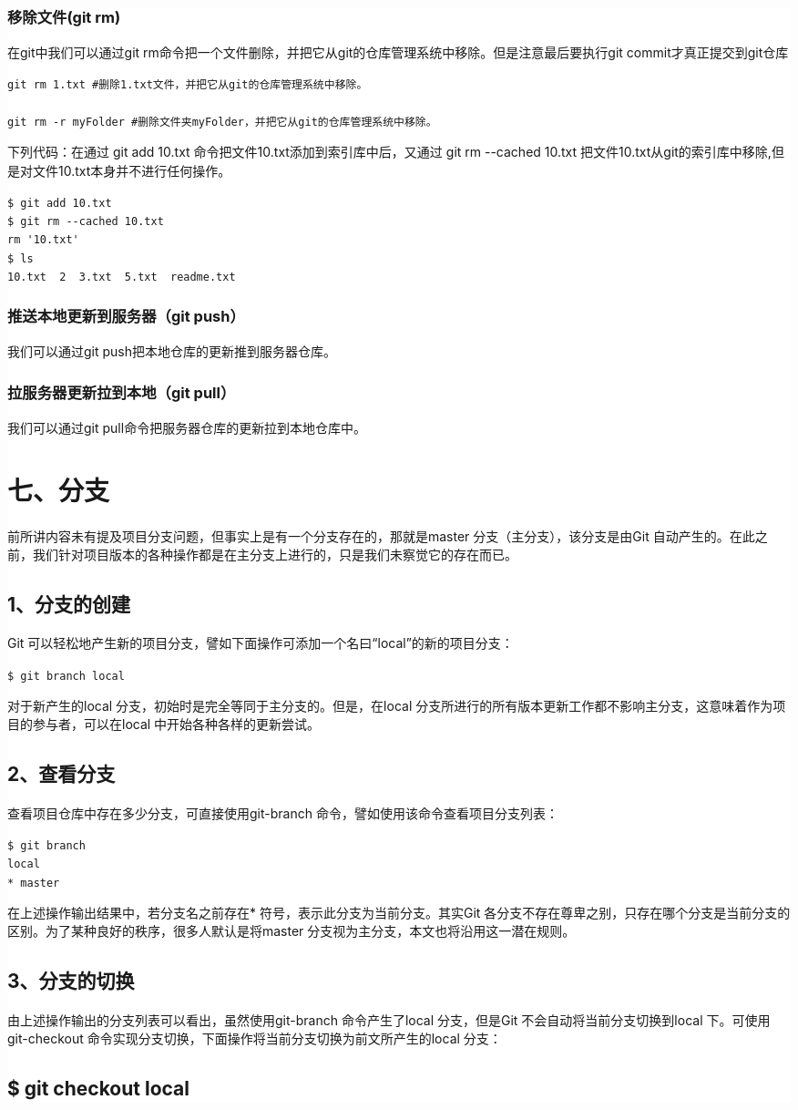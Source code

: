 ### 移除文件(git rm)

在git中我们可以通过git rm命令把一个文件删除，并把它从git的仓库管理系统中移除。但是注意最后要执行git commit才真正提交到git仓库

    git rm 1.txt #删除1.txt文件，并把它从git的仓库管理系统中移除。

	git rm -r myFolder #删除文件夹myFolder，并把它从git的仓库管理系统中移除。

下列代码：在通过 git add 10.txt 命令把文件10.txt添加到索引库中后，又通过 git rm --cached 10.txt 把文件10.txt从git的索引库中移除,但是对文件10.txt本身并不进行任何操作。

    $ git add 10.txt
    $ git rm --cached 10.txt
    rm '10.txt'
    $ ls
    10.txt  2  3.txt  5.txt  readme.txt

### 推送本地更新到服务器（git push）

我们可以通过git push把本地仓库的更新推到服务器仓库。

### 拉服务器更新拉到本地（git pull）

我们可以通过git pull命令把服务器仓库的更新拉到本地仓库中。

# 七、分支
前所讲内容未有提及项目分支问题，但事实上是有一个分支存在的，那就是master 分支（主分支），该分支是由Git 自动产生的。在此之前，我们针对项目版本的各种操作都是在主分支上进行的，只是我们未察觉它的存在而已。

## 1、分支的创建 ##

Git 可以轻松地产生新的项目分支，譬如下面操作可添加一个名曰“local”的新的项目分支：

    $ git branch local

对于新产生的local 分支，初始时是完全等同于主分支的。但是，在local 分支所进行的所有版本更新工作都不影响主分支，这意味着作为项目的参与者，可以在local 中开始各种各样的更新尝试。

## 2、查看分支 ##

查看项目仓库中存在多少分支，可直接使用git-branch 命令，譬如使用该命令查看项目分支列表：

    $ git branch
    local
    * master
    
在上述操作输出结果中，若分支名之前存在* 符号，表示此分支为当前分支。其实Git 各分支不存在尊卑之别，只存在哪个分支是当前分支的区别。为了某种良好的秩序，很多人默认是将master 分支视为主分支，本文也将沿用这一潜在规则。

## 3、分支的切换 ##

由上述操作输出的分支列表可以看出，虽然使用git-branch 命令产生了local 分支，但是Git 不会自动将当前分支切换到local 下。可使用git-checkout 命令实现分支切换，下面操作将当前分支切换为前文所产生的local 分支：

## $ git checkout local ##
